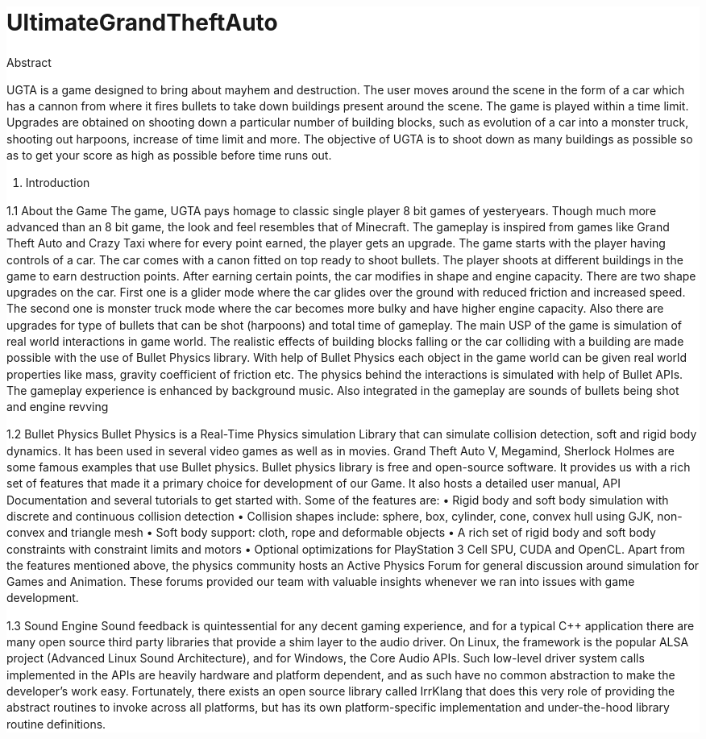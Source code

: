 # UltimateGrandTheftAuto

Abstract

UGTA is a game designed to bring about mayhem and destruction. The user moves around the scene in the form of a car which has a cannon from where it fires bullets to take down buildings present around the scene. The game is played within a time limit. Upgrades are obtained on shooting down a particular number of building blocks, such as evolution of a car into a monster truck, shooting out harpoons, increase of time limit and more. The objective of UGTA is to shoot down as many buildings as possible so as to get your score as high as possible before time runs out.


1. Introduction

1.1 About the Game
The game, UGTA pays homage to classic single player 8 bit games of yesteryears. Though much more advanced than an 8 bit game, the look and feel resembles that of Minecraft. The gameplay is inspired from games like Grand Theft Auto and Crazy Taxi where for every point earned, the player gets an upgrade. The game starts with the player having controls of a car. The car comes with a canon fitted on top ready to shoot bullets. The player shoots at different buildings in the game to earn destruction points. After earning certain points, the car modifies in shape and engine capacity. There are two shape upgrades on the car. First one is a glider mode where the car glides over the ground with reduced friction and increased speed. The second one is monster truck mode where the car becomes more bulky and have higher engine capacity. Also there are upgrades for type of bullets that can be shot (harpoons) and total time of gameplay.
The main USP of the game is simulation of real world interactions in game world. The realistic effects of building blocks falling or the car colliding with a building are made possible with the use of Bullet Physics library. With help of Bullet Physics each object in the game world can be given real world properties like mass, gravity coefficient of friction etc. The physics behind the interactions is simulated with help of Bullet APIs. The gameplay experience is enhanced by background music. Also integrated in the gameplay are sounds of bullets being shot and engine revving

1.2 Bullet Physics
Bullet Physics is a Real-Time Physics simulation Library that can simulate collision detection, soft and rigid body dynamics. It has been used in several video games as well as in movies. Grand Theft Auto V, Megamind, Sherlock Holmes are some famous examples that use Bullet physics.
Bullet physics library is free and open-source software. It provides us with a rich set of features that made it a primary choice for development of our Game. It also hosts a detailed user manual, API Documentation and several tutorials to get started with.
Some of the features are:
•	Rigid body and soft body simulation with discrete and continuous collision detection
•	Collision shapes include: sphere, box, cylinder, cone, convex hull using GJK, non-convex and triangle mesh
•	Soft body support: cloth, rope and deformable objects
•	A rich set of rigid body and soft body constraints with constraint limits and motors
•	Optional optimizations for PlayStation 3 Cell SPU, CUDA and OpenCL.
Apart from the features mentioned above, the physics community hosts an Active Physics Forum for general discussion around simulation for Games and Animation. These forums provided our team with valuable insights whenever we ran into issues with game development.

1.3 Sound Engine
Sound feedback is quintessential for any decent gaming experience, and for a typical C++ application there are many open source third party libraries that provide a shim layer to the audio driver. On Linux, the framework is the popular ALSA project (Advanced Linux Sound Architecture), and for Windows, the Core Audio APIs. Such low-level driver system calls implemented in the APIs are heavily hardware and platform dependent, and as such have no common abstraction to make the developer’s work easy. Fortunately, there exists an open source library called IrrKlang that does this very role of providing the abstract routines to invoke across all platforms, but has its own platform-specific implementation and under-the-hood library routine definitions.